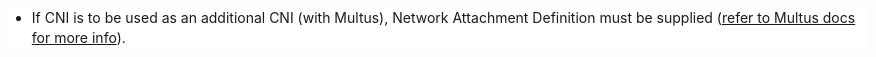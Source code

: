   ```yaml
  ```
* If CNI is to be used as an additional CNI (with Multus), Network Attachment Definition must be supplied ([refer to Multus docs for more info](https://github.com/intel/multus-cni/blob/master/doc/quickstart.md#storing-a-configuration-as-a-custom-resource)).
